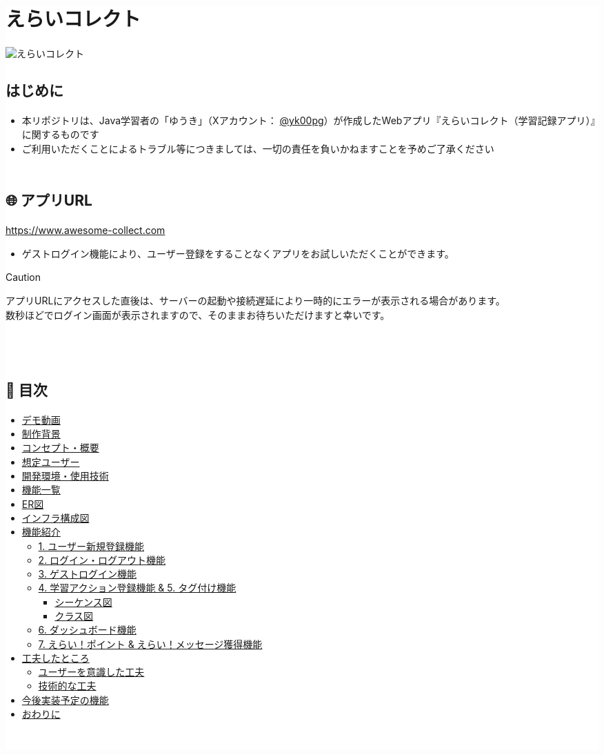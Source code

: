# えらいコレクト
![えらいコレクト](https://github.com/user-attachments/assets/8d8fe4d4-f627-4121-8915-2afddf1fdfc1)
<br/>

## はじめに
- 本リポジトリは、Java学習者の「ゆうき」（Xアカウント： [@yk00pg](https://x.com/yk00pg)）が作成したWebアプリ『えらいコレクト（学習記録アプリ）』に関するものです
- ご利用いただくことによるトラブル等につきましては、一切の責任を負いかねますことを予めご了承ください
  <br/>
  <br/>

## 🌐 アプリURL
https://www.awesome-collect.com <br/>
- ゲストログイン機能により、ユーザー登録をすることなくアプリをお試しいただくことができます。

>[!CAUTION]
>アプリURLにアクセスした直後は、サーバーの起動や接続遅延により一時的にエラーが表示される場合があります。<br/>
>数秒ほどでログイン画面が表示されますので、そのままお待ちいただけますと幸いです。
<br/>
<br/>

## 🔖 目次
- [デモ動画](#-デモ動画)
- [制作背景](#-制作背景)
- [コンセプト・概要](#-コンセプト概要)
- [想定ユーザー](#-想定ユーザー)
- [開発環境・使用技術](#%EF%B8%8F-開発環境使用技術)
- [機能一覧](#%EF%B8%8F-機能一覧)
- [ER図](#-er図)
- [インフラ構成図](#-インフラ構成図)
- [機能紹介](#-機能紹介)
    - [1. ユーザー新規登録機能](#1--ユーザー新規登録機能)
    - [2. ログイン・ログアウト機能](#2--ログインログアウト機能)
    - [3. ゲストログイン機能](#3--ゲストログイン機能)
    - [4. 学習アクション登録機能 & 5. タグ付け機能](#4--学習アクション登録機能--5-%EF%B8%8F-タグ付け機能)
        - [シーケンス図](#-シーケンス図例-目標登録)
        - [クラス図](#-クラス図ユーティリティークラスは除く)
    - [6. ダッシュボード機能](#6--ダッシュボード機能)
    - [7. えらい！ポイント & えらい！メッセージ獲得機能](#7--えらいポイント--えらいメッセージ獲得機能)
- [工夫したところ](#-工夫したところ)
    - [ユーザーを意識した工夫](#-ユーザーを意識した工夫)
    - [技術的な工夫](#-技術的な工夫)
- [今後実装予定の機能](#-今後実装予定の機能)
- [おわりに](#おわりに)
  <br/>
  <br/>
  <br/>
